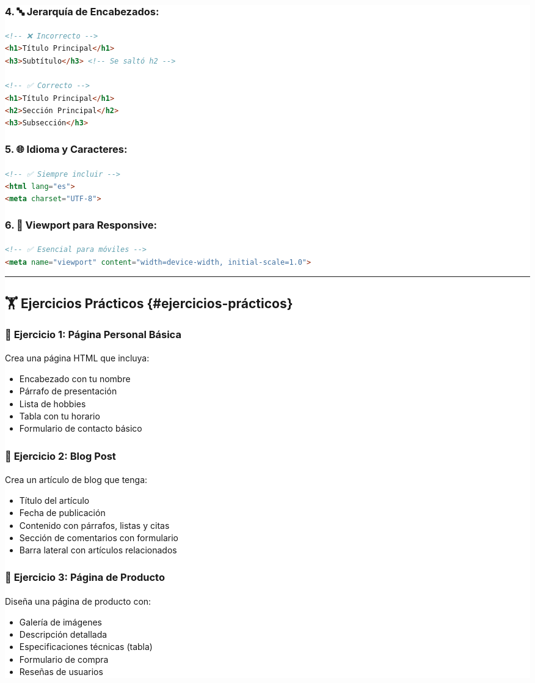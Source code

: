 ### 4. 🔤 **Jerarquía de Encabezados:**
```html
<!-- ❌ Incorrecto -->
<h1>Título Principal</h1>
<h3>Subtítulo</h3> <!-- Se saltó h2 -->

<!-- ✅ Correcto -->
<h1>Título Principal</h1>
<h2>Sección Principal</h2>
<h3>Subsección</h3>
```

### 5. 🌐 **Idioma y Caracteres:**
```html
<!-- ✅ Siempre incluir -->
<html lang="es">
<meta charset="UTF-8">
```

### 6. 📱 **Viewport para Responsive:**
```html
<!-- ✅ Esencial para móviles -->
<meta name="viewport" content="width=device-width, initial-scale=1.0">
```

---

## 🏋️ Ejercicios Prácticos {#ejercicios-prácticos}

### 📝 **Ejercicio 1: Página Personal Básica**
Crea una página HTML que incluya:
- Encabezado con tu nombre
- Párrafo de presentación
- Lista de hobbies
- Tabla con tu horario
- Formulario de contacto básico

### 📝 **Ejercicio 2: Blog Post**
Crea un artículo de blog que tenga:
- Título del artículo
- Fecha de publicación
- Contenido con párrafos, listas y citas
- Sección de comentarios con formulario
- Barra lateral con artículos relacionados

### 📝 **Ejercicio 3: Página de Producto**
Diseña una página de producto con:
- Galería de imágenes
- Descripción detallada
- Especificaciones técnicas (tabla)
- Formulario de compra
- Reseñas de usuarios
